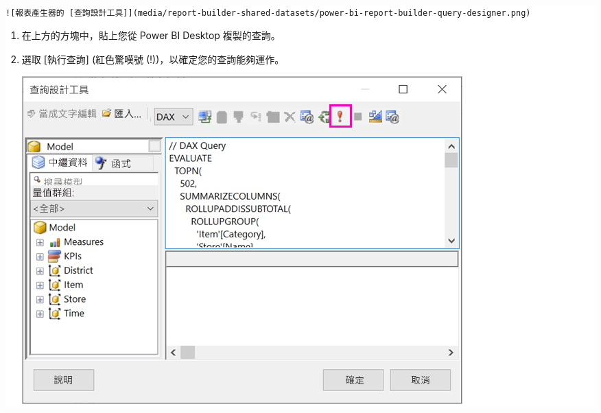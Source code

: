    ![報表產生器的 [查詢設計工具]](media/report-builder-shared-datasets/power-bi-report-builder-query-designer.png)

1. 在上方的方塊中，貼上您從 Power BI Desktop 複製的查詢。

1. 選取 [執行查詢]  (紅色驚嘆號 (!))，以確定您的查詢能夠運作。 

    ![執行查詢](media/report-builder-shared-datasets/power-bi-report-builder-run-query.png)
